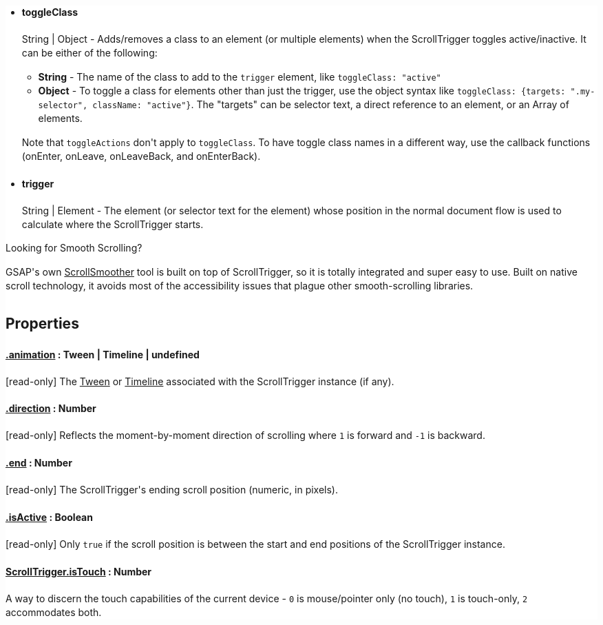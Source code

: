 *   #### toggleClass[](#toggleClass)
    
    String | Object - Adds/removes a class to an element (or multiple elements) when the ScrollTrigger toggles active/inactive. It can be either of the following:
    
    *   **String** - The name of the class to add to the `trigger` element, like `toggleClass: "active"`
    *   **Object** - To toggle a class for elements other than just the trigger, use the object syntax like `toggleClass: {targets: ".my-selector", className: "active"}`. The "targets" can be selector text, a direct reference to an element, or an Array of elements.
    
    Note that `toggleActions` don't apply to `toggleClass`. To have toggle class names in a different way, use the callback functions (onEnter, onLeave, onLeaveBack, and onEnterBack).
    
*   #### trigger[](#trigger)
    
    String | Element - The element (or selector text for the element) whose position in the normal document flow is used to calculate where the ScrollTrigger starts.
    

Looking for Smooth Scrolling?

GSAP's own [ScrollSmoother](https://gsap.com/docs/v3/Plugins/ScrollSmoother) tool is built on top of ScrollTrigger, so it is totally integrated and super easy to use. Built on native scroll technology, it avoids most of the accessibility issues that plague other smooth-scrolling libraries.

## **Properties**[​](#properties "Direct link to properties")

#### [.animation](https://gsap.com/docs/v3/Plugins/ScrollTrigger/animation) : Tween | Timeline | undefined

\[read-only\] The [Tween](https://gsap.com/docs/v3/GSAP/Tween) or [Timeline](https://gsap.com/docs/v3/GSAP/Timeline) associated with the ScrollTrigger instance (if any).

#### [.direction](https://gsap.com/docs/v3/Plugins/ScrollTrigger/direction) : Number

\[read-only\] Reflects the moment-by-moment direction of scrolling where `1` is forward and `-1` is backward.

#### [.end](https://gsap.com/docs/v3/Plugins/ScrollTrigger/end) : Number

\[read-only\] The ScrollTrigger's ending scroll position (numeric, in pixels).

#### [.isActive](https://gsap.com/docs/v3/Plugins/ScrollTrigger/isActive) : Boolean

\[read-only\] Only `true` if the scroll position is between the start and end positions of the ScrollTrigger instance.

#### [ScrollTrigger.isTouch](https://gsap.com/docs/v3/Plugins/ScrollTrigger/static.isTouch) : Number

A way to discern the touch capabilities of the current device - `0` is mouse/pointer only (no touch), `1` is touch-only, `2` accommodates both.
